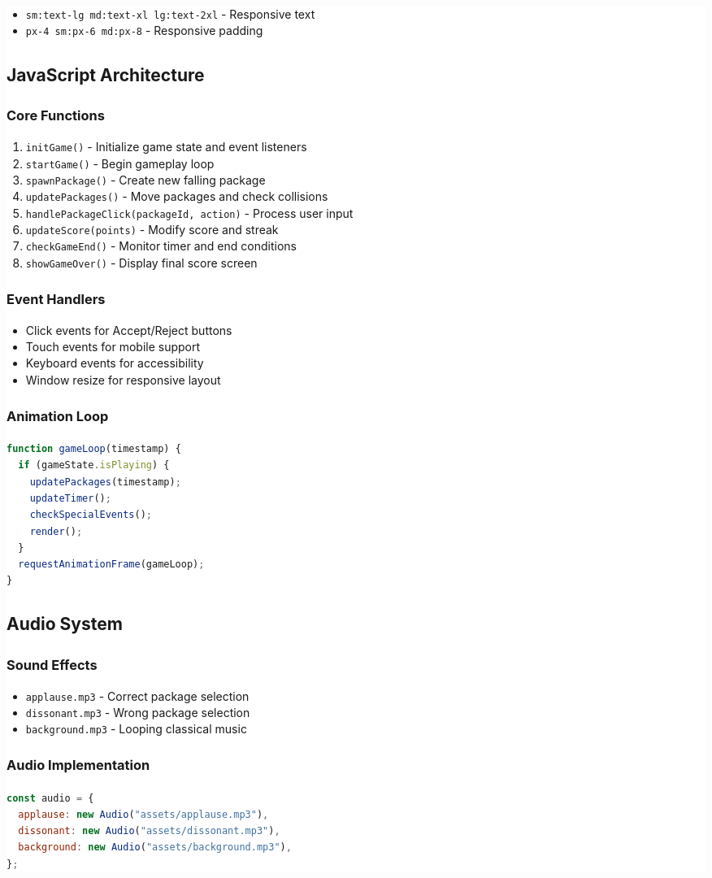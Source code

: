 - `sm:text-lg md:text-xl lg:text-2xl` - Responsive text
- `px-4 sm:px-6 md:px-8` - Responsive padding

## JavaScript Architecture

### Core Functions

1. `initGame()` - Initialize game state and event listeners
2. `startGame()` - Begin gameplay loop
3. `spawnPackage()` - Create new falling package
4. `updatePackages()` - Move packages and check collisions
5. `handlePackageClick(packageId, action)` - Process user input
6. `updateScore(points)` - Modify score and streak
7. `checkGameEnd()` - Monitor timer and end conditions
8. `showGameOver()` - Display final score screen

### Event Handlers

- Click events for Accept/Reject buttons
- Touch events for mobile support
- Keyboard events for accessibility
- Window resize for responsive layout

### Animation Loop

```javascript
function gameLoop(timestamp) {
  if (gameState.isPlaying) {
    updatePackages(timestamp);
    updateTimer();
    checkSpecialEvents();
    render();
  }
  requestAnimationFrame(gameLoop);
}
```

## Audio System

### Sound Effects

- `applause.mp3` - Correct package selection
- `dissonant.mp3` - Wrong package selection
- `background.mp3` - Looping classical music

### Audio Implementation

```javascript
const audio = {
  applause: new Audio("assets/applause.mp3"),
  dissonant: new Audio("assets/dissonant.mp3"),
  background: new Audio("assets/background.mp3"),
};
```
